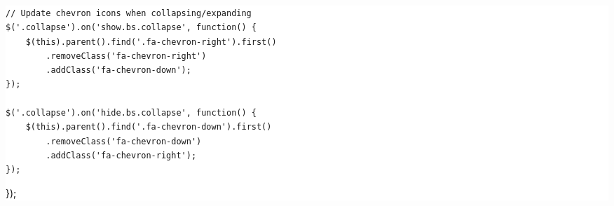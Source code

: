     // Update chevron icons when collapsing/expanding
    $('.collapse').on('show.bs.collapse', function() {
        $(this).parent().find('.fa-chevron-right').first()
            .removeClass('fa-chevron-right')
            .addClass('fa-chevron-down');
    });
    
    $('.collapse').on('hide.bs.collapse', function() {
        $(this).parent().find('.fa-chevron-down').first()
            .removeClass('fa-chevron-down')
            .addClass('fa-chevron-right');
    });
});
</script>

<style>
.ref-link {
    color: #007bff;
    text-decoration: none;
    font-weight: 600;
}
.ref-link:hover {
    text-decoration: underline;
}
</style>